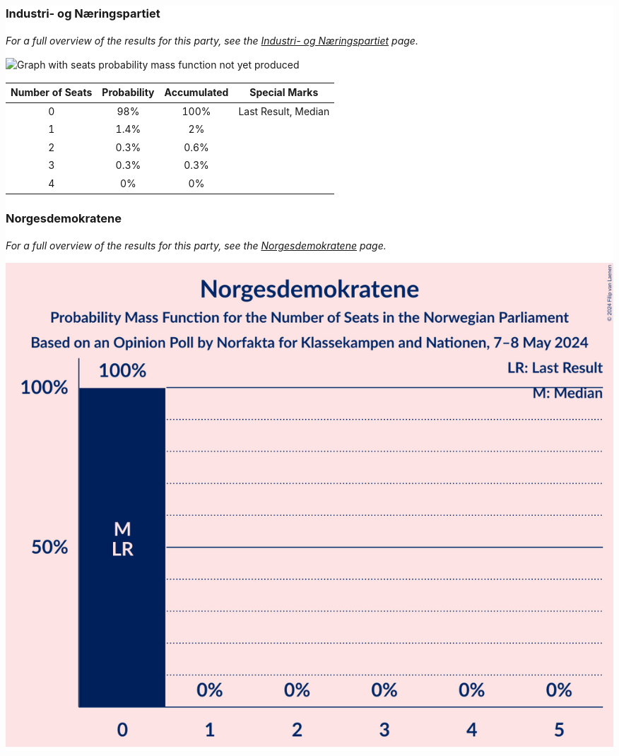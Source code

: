 ### Industri- og Næringspartiet

*For a full overview of the results for this party, see the [Industri- og Næringspartiet](party-industri-ognæringspartiet.html) page.*

![Graph with seats probability mass function not yet produced](2024-05-08-Norfakta-seats-pmf-industri-ognæringspartiet.png "Seats Probability Mass Function")

| Number of Seats | Probability | Accumulated | Special Marks |
|:---------------:|:-----------:|:-----------:|:-------------:|
| 0 | 98% | 100% | Last Result, Median |
| 1 | 1.4% | 2% |  |
| 2 | 0.3% | 0.6% |  |
| 3 | 0.3% | 0.3% |  |
| 4 | 0% | 0% |  |

### Norgesdemokratene

*For a full overview of the results for this party, see the [Norgesdemokratene](party-norgesdemokratene.html) page.*

![Graph with seats probability mass function not yet produced](2024-05-08-Norfakta-seats-pmf-norgesdemokratene.png "Seats Probability Mass Function")
